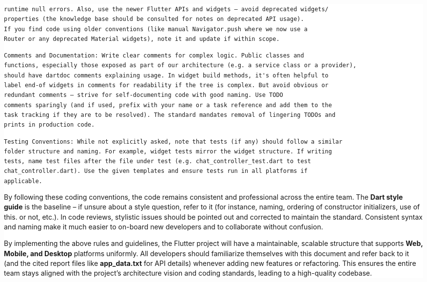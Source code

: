 
```
runtime null errors. Also, use the newer Flutter APIs and widgets – avoid deprecated widgets/
properties (the knowledge base should be consulted for notes on deprecated API usage).
If you find code using older conventions (like manual Navigator.push where we now use a
Router or any deprecated Material widgets), note it and update if within scope.
```
```
Comments and Documentation: Write clear comments for complex logic. Public classes and
functions, especially those exposed as part of our architecture (e.g. a service class or a provider),
should have dartdoc comments explaining usage. In widget build methods, it's often helpful to
label end-of widgets in comments for readability if the tree is complex. But avoid obvious or
redundant comments – strive for self-documenting code with good naming. Use TODO
comments sparingly (and if used, prefix with your name or a task reference and add them to the
task tracking if they are to be resolved). The standard mandates removal of lingering TODOs and
prints in production code.
```
```
Testing Conventions: While not explicitly asked, note that tests (if any) should follow a similar
folder structure and naming. For example, widget tests mirror the widget structure. If writing
tests, name test files after the file under test (e.g. chat_controller_test.dart to test
chat_controller.dart). Use the given templates and ensure tests run in all platforms if
applicable.
```
By following these coding conventions, the code remains consistent and professional across the entire
team. The **Dart style guide** is the baseline – if unsure about a style question, refer to it (for instance,
naming, ordering of constructor initializers, use of this. or not, etc.). In code reviews, stylistic
issues should be pointed out and corrected to maintain the standard. Consistent syntax and naming
make it much easier to on-board new developers and to collaborate without confusion.

By implementing the above rules and guidelines, the Flutter project will have a maintainable, scalable
structure that supports **Web, Mobile, and Desktop** platforms uniformly. All developers should
familiarize themselves with this document and refer back to it (and the cited report files like
**app_data.txt** for API details) whenever adding new features or refactoring. This ensures the entire
team stays aligned with the project’s architecture vision and coding standards, leading to a high-quality
codebase.
